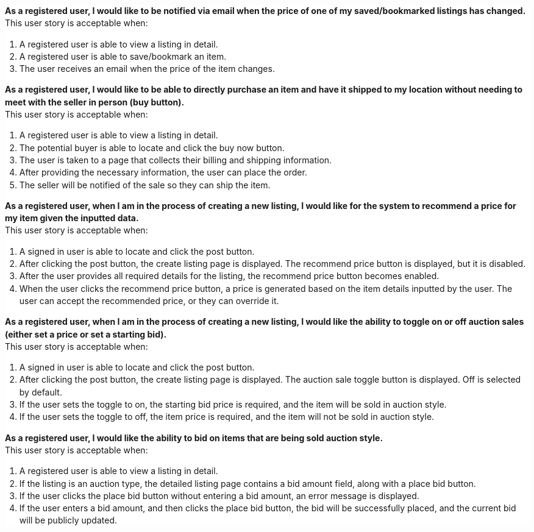 **As a registered user, I would like to be notified via email when the price of one of my saved/bookmarked listings has changed.**  
This user story is acceptable when:  
1.	A registered user is able to view a listing in detail.  
2.	A registered user is able to save/bookmark an item.  
3.	The user receives an email when the price of the item changes.  

**As a registered user, I would like to be able to directly purchase an item and have it shipped to my location without needing to meet with the seller in person (buy button).**  
This user story is acceptable when:  
1.	A registered user is able to view a listing in detail.  
2.	The potential buyer is able to locate and click the buy now button.  
3.	The user is taken to a page that collects their billing and shipping information.  
4.	After providing the necessary information, the user can place the order.  
5.	The seller will be notified of the sale so they can ship the item.  

**As a registered user, when I am in the process of creating a new listing, I would like for the system to recommend a price for my item given the inputted data.**  
This user story is acceptable when:  
1.	A signed in user is able to locate and click the post button.  
2.	After clicking the post button, the create listing page is displayed. The recommend price button is displayed, but it is disabled.  
3.	After the user provides all required details for the listing, the recommend price button becomes enabled.  
4.	When the user clicks the recommend price button, a price is generated based on the item details inputted by the user. The user can accept the recommended price, or they can override it.  

**As a registered user, when I am in the process of creating a new listing, I would like the ability to toggle on or off auction sales (either set a price or set a starting bid).**  
This user story is acceptable when:  
1.	A signed in user is able to locate and click the post button.  
2.	After clicking the post button, the create listing page is displayed. The auction sale toggle button is displayed. Off is selected by default.  
3.	If the user sets the toggle to on, the starting bid price is required, and the item will be sold in auction style.  
4.	If the user sets the toggle to off, the item price is required, and the item will not be sold in auction style.  

**As a registered user, I would like the ability to bid on items that are being sold auction style.**  
This user story is acceptable when:  
1.	A registered user is able to view a listing in detail.  
2.	If the listing is an auction type, the detailed listing page contains a bid amount field, along with a place bid button.  
3.	If the user clicks the place bid button without entering a bid amount, an error message is displayed.  
4.	If the user enters a bid amount, and then clicks the place bid button, the bid will be successfully placed, and the current bid will be publicly updated.  
